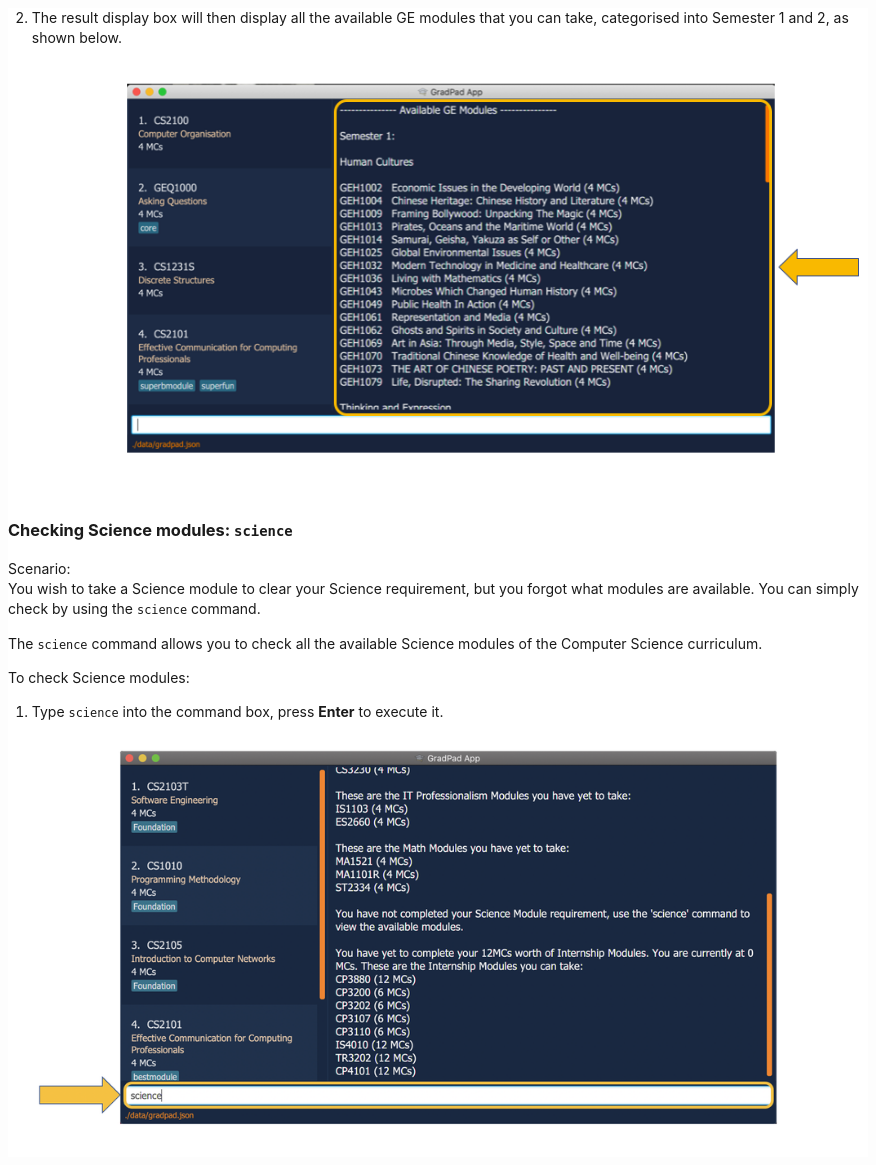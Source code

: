 2. The result display box will then display all the available GE modules that you can take, categorised into Semester 1 and 2, as shown below.
![Gem2](images/Gem2.png)

### Checking Science modules: `science`

Scenario: <br>
You wish to take a Science module to clear your Science requirement, but you forgot what modules are available. You can simply check by using the `science` command.

The `science` command allows you to check all the available Science modules of the Computer Science curriculum.

To check Science modules:

1. Type `science` into the command box, press **Enter** to execute it.
![Science1](images/Science1.png)
